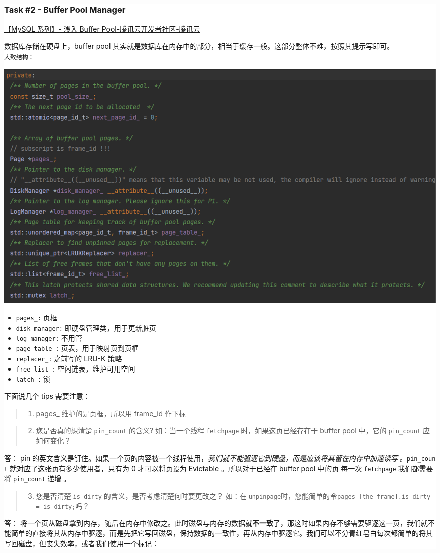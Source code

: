 ### Task #2 - Buffer Pool Manager

[【MySQL 系列】- 浅入 Buffer Pool-腾讯云开发者社区-腾讯云](https://cloud.tencent.com/developer/article/2114126)

数据库存储在硬盘上，buffer pool 其实就是数据库在内存中的部分，相当于缓存一般。这部分整体不难，按照其提示写即可。  
`大致结构：`

![](/assets/posts/CMU15445-Refs/p1/2.png)

- `pages_:` 页框
- `disk_manager:` 即硬盘管理类，用于更新脏页
- `log_manager:` 不用管
- `page_table_:` 页表，用于映射页到页框
- `replacer_:` 之前写的 LRU-K 策略
- `free_list_:` 空闲链表，维护可用空间
- `latch_:` 锁

下面说几个 tips 需要注意：

> 1. pages\_ 维护的是页框，所以用 frame_id 作下标

> 2. 您是否真的想清楚 `pin_count` 的含义? 如：当一个线程 `fetchpage` 时，如果这页已经存在于 buffer pool 中，它的 `pin_count` 应如何变化？

答： pin 的英文含义是钉住。如果一个页的内容被一个线程使用，_我们就不能驱逐它到硬盘，而是应该将其留在内存中加速读写_ 。`pin_count` 就对应了这张页有多少使用者，只有为 0 才可以将页设为 Evictable 。所以对于已经在 buffer pool 中的页 每一次 `fetchpage` 我们都需要将 `pin_count` 递增 。

> 3. 您是否清楚 `is_dirty` 的含义，是否考虑清楚何时要更改之？ 如：在 `unpinpage`时，您能简单的令`pages_[the_frame].is_dirty_ = is_dirty;`吗？

答： 将一个页从磁盘拿到内存，随后在内存中修改之。此时磁盘与内存的数据就**不一致**了，那这时如果内存不够需要驱逐这一页，我们就不能简单的直接将其从内存中驱逐，而是先把它写回磁盘，保持数据的一致性，再从内存中驱逐它。我们可以不分青红皂白每次都简单的将其写回磁盘，但丧失效率，或者我们使用一个标记：
